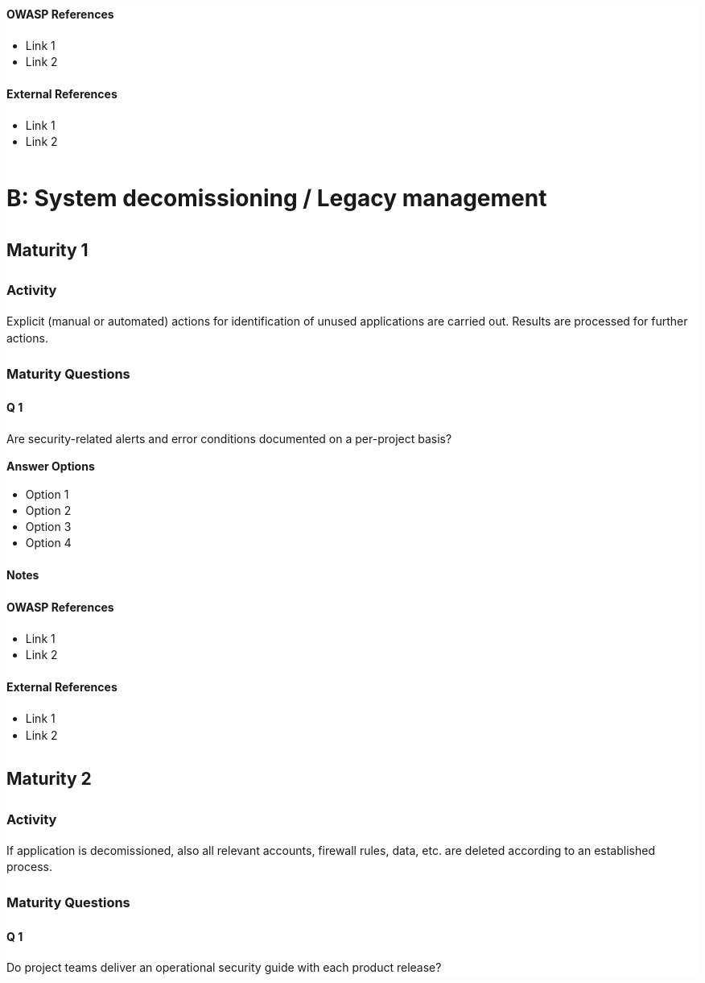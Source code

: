 

#### OWASP References
* Link 1
* Link 2

#### External References
* Link 1
* Link 2

# B: System decomissioning / Legacy management

## Maturity 1
### Activity
Explicit (manual or automated) actions for identification of unused applications are carried out. Results are processed for further actions.

### Maturity Questions
#### Q 1
Are security-related alerts and error conditions documented on a per-project basis?

**Answer Options**
- Option 1
- Option 2
- Option 3
- Option 4

#### Notes



#### OWASP References
* Link 1
* Link 2

#### External References
* Link 1
* Link 2


## Maturity 2
### Activity
If application is decomissioned, also all relevant accounts, firewall rules, data, etc. are deleted according to an established process.

### Maturity Questions
#### Q 1
Do project teams deliver an operational security guide with each product release?
